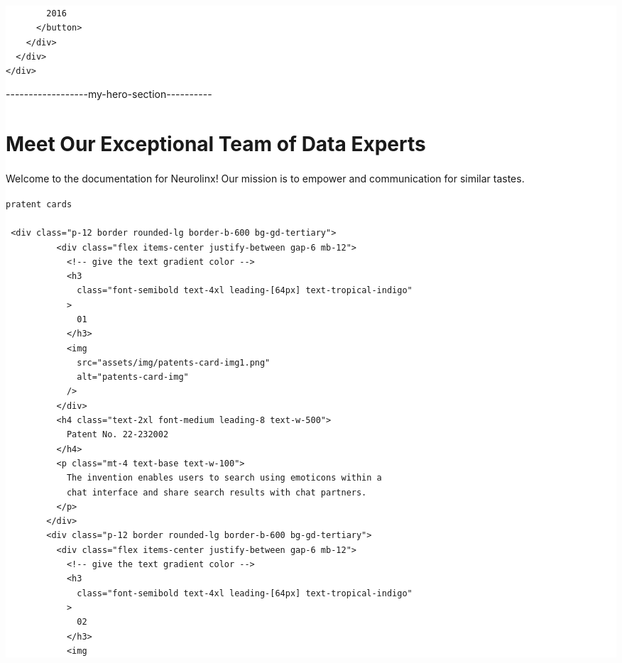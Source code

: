             2016
          </button>
        </div>
      </div>
    </div>

------------------my-hero-section----------

<div
      class="pt-[164px] bg-no-repeat bg-center bg-cover bg-[url(../img/documentation-Header.png)]"
    >
      <div class="container px-4 mx-auto xl:px-0">
        <div class="flex flex-col items-center justify-center text-center">
          <div class="pb-6">
            <h1
              class="gd-title font-semibold text-3xl md:text-5xl lg:text-8xl leading-tight lg:leading-[112px]"
            >
              Meet Our Exceptional
              <span class="block">Team of Data Experts</span>
            </h1>
          </div>
          <div class="pb-24">
            <p class="text-base font-normal leading-relaxed md:text-xl">
              Welcome to the documentation for Neurolinx! Our mission is to
              empower <span class="inline-block md:block"></span>and
              communication for similar tastes.
            </p>
          </div>
        </div>
      </div>
    </div>

    pratent cards

     <div class="p-12 border rounded-lg border-b-600 bg-gd-tertiary">
              <div class="flex items-center justify-between gap-6 mb-12">
                <!-- give the text gradient color -->
                <h3
                  class="font-semibold text-4xl leading-[64px] text-tropical-indigo"
                >
                  01
                </h3>
                <img
                  src="assets/img/patents-card-img1.png"
                  alt="patents-card-img"
                />
              </div>
              <h4 class="text-2xl font-medium leading-8 text-w-500">
                Patent No. 22-232002
              </h4>
              <p class="mt-4 text-base text-w-100">
                The invention enables users to search using emoticons within a
                chat interface and share search results with chat partners.
              </p>
            </div>
            <div class="p-12 border rounded-lg border-b-600 bg-gd-tertiary">
              <div class="flex items-center justify-between gap-6 mb-12">
                <!-- give the text gradient color -->
                <h3
                  class="font-semibold text-4xl leading-[64px] text-tropical-indigo"
                >
                  02
                </h3>
                <img